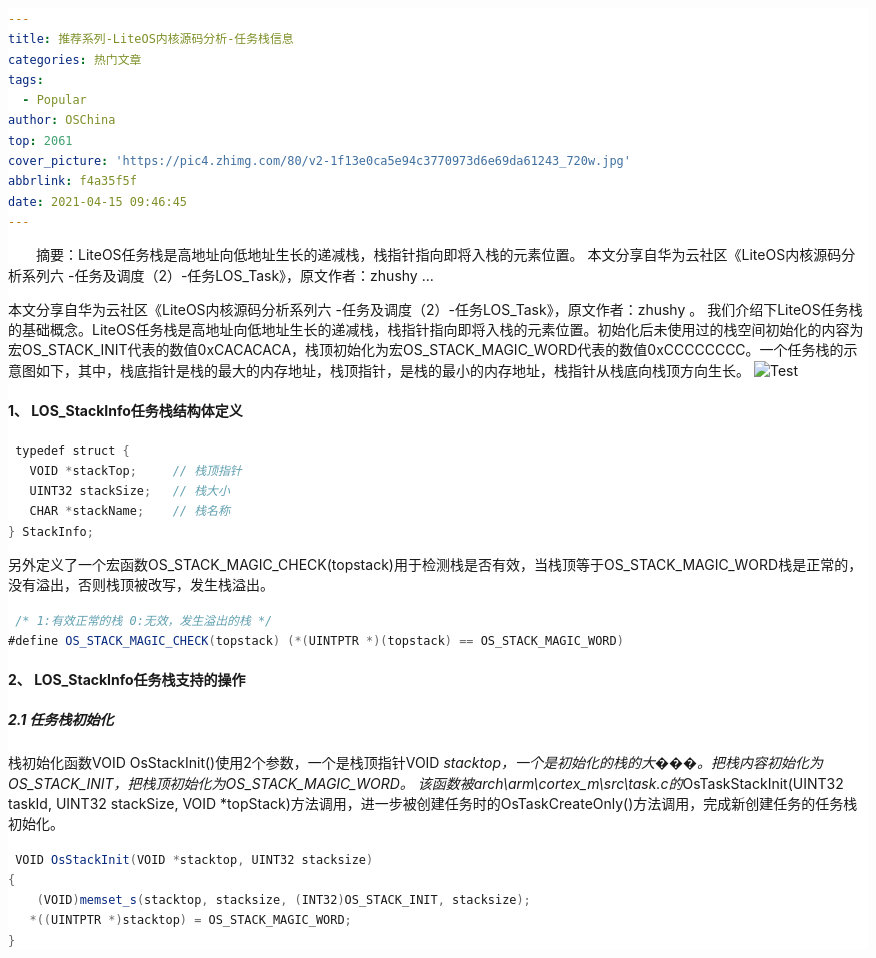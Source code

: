 ```yaml
---
title: 推荐系列-LiteOS内核源码分析-任务栈信息
categories: 热门文章
tags:
  - Popular
author: OSChina
top: 2061
cover_picture: 'https://pic4.zhimg.com/80/v2-1f13e0ca5e94c3770973d6e69da61243_720w.jpg'
abbrlink: f4a35f5f
date: 2021-04-15 09:46:45
---
```


&emsp;&emsp;摘要：LiteOS任务栈是高地址向低地址生长的递减栈，栈指针指向即将入栈的元素位置。 本文分享自华为云社区《LiteOS内核源码分析系列六 -任务及调度（2）-任务LOS_Task》，原文作者：zhushy ...


                                                                                                                                                                                         
本文分享自华为云社区《LiteOS内核源码分析系列六 -任务及调度（2）-任务LOS_Task》，原文作者：zhushy 。 
我们介绍下LiteOS任务栈的基础概念。LiteOS任务栈是高地址向低地址生长的递减栈，栈指针指向即将入栈的元素位置。初始化后未使用过的栈空间初始化的内容为宏OS_STACK_INIT代表的数值0xCACACACA，栈顶初始化为宏OS_STACK_MAGIC_WORD代表的数值0xCCCCCCCC。一个任务栈的示意图如下，其中，栈底指针是栈的最大的内存地址，栈顶指针，是栈的最小的内存地址，栈指针从栈底向栈顶方向生长。 
![Test](https://pic4.zhimg.com/80/v2-1f13e0ca5e94c3770973d6e69da61243_720w.jpg  'LiteOS内核源码分析-任务栈信息') 
 
#### 1、 LOS_StackInfo任务栈结构体定义 
 
  
 ```java 
  typedef struct {
    VOID *stackTop;     // 栈顶指针
    UINT32 stackSize;   // 栈大小
    CHAR *stackName;    // 栈名称
} StackInfo;
  ``` 
  
 
另外定义了一个宏函数OS_STACK_MAGIC_CHECK(topstack)用于检测栈是否有效，当栈顶等于OS_STACK_MAGIC_WORD栈是正常的，没有溢出，否则栈顶被改写，发生栈溢出。 
 
  
 ```java 
  /* 1:有效正常的栈 0:无效，发生溢出的栈 */
#define OS_STACK_MAGIC_CHECK(topstack) (*(UINTPTR *)(topstack) == OS_STACK_MAGIC_WORD)
  ``` 
  
 
 
#### 2、 LOS_StackInfo任务栈支持的操作 
 
##### 2.1 任务栈初始化 
栈初始化函数VOID OsStackInit()使用2个参数，一个是栈顶指针VOID *stacktop，一个是初始化的栈的大���。把栈内容初始化为OS_STACK_INIT，把栈顶初始化为OS_STACK_MAGIC_WORD。 
该函数被arch\arm\cortex_m\src\task.c的*OsTaskStackInit(UINT32 taskId, UINT32 stackSize, VOID *topStack)方法调用，进一步被创建任务时的OsTaskCreateOnly()方法调用，完成新创建任务的任务栈初始化。 
 
  
 ```java 
  VOID OsStackInit(VOID *stacktop, UINT32 stacksize)
{
     (VOID)memset_s(stacktop, stacksize, (INT32)OS_STACK_INIT, stacksize);
    *((UINTPTR *)stacktop) = OS_STACK_MAGIC_WORD;
}
  ``` 
  